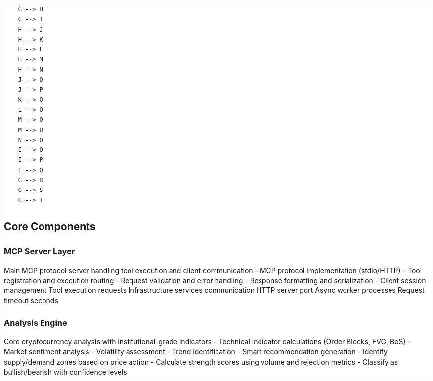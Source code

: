 ```mermaid
    G --> H
    G --> I
    H --> J
    H --> K
    H --> L
    H --> M
    H --> N
    J --> O
    J --> P
    K --> O
    L --> O
    M --> Q
    M --> U
    N --> O
    I --> O
    I --> P
    I --> Q
    G --> R
    G --> S
    G --> T
```

## Core Components

### MCP Server Layer
<component name="mcp_crypto_server">
  <purpose>Main MCP protocol server handling tool execution and client communication</purpose>
  <responsibilities>
    - MCP protocol implementation (stdio/HTTP)
    - Tool registration and execution routing
    - Request validation and error handling
    - Response formatting and serialization
    - Client session management
  </responsibilities>
  <interfaces>
    <interface type="MCP Protocol" transport="stdio/HTTP">Tool execution requests</interface>
    <interface type="Internal API" transport="async">Infrastructure services communication</interface>
  </interfaces>
  <configuration>
    <setting name="port" default="8080">HTTP server port</setting>
    <setting name="workers" default="4">Async worker processes</setting>
    <setting name="timeout" default="30">Request timeout seconds</setting>
  </configuration>
</component>

### Analysis Engine
<component name="analysis_engine">
  <purpose>Core cryptocurrency analysis with institutional-grade indicators</purpose>
  <responsibilities>
    - Technical indicator calculations (Order Blocks, FVG, BoS)
    - Market sentiment analysis
    - Volatility assessment
    - Trend identification
    - Smart recommendation generation
  </responsibilities>
  <algorithms>
    <algorithm name="Order Block Detection">
      - Identify supply/demand zones based on price action
      - Calculate strength scores using volume and rejection metrics
      - Classify as bullish/bearish with confidence levels
    </algorithm>
    <algorithm name="Fair Value Gap Analysis">
